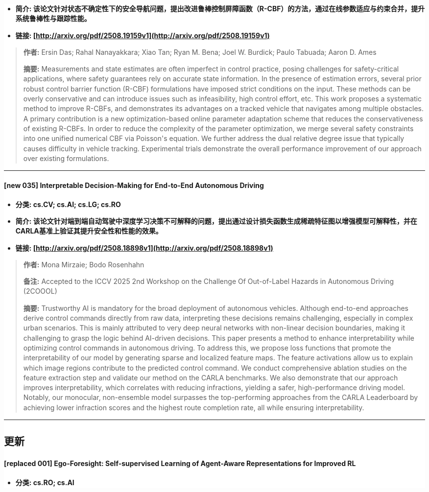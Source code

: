 - **简介: 该论文针对状态不确定性下的安全导航问题，提出改进鲁棒控制屏障函数（R-CBF）的方法，通过在线参数适应与约束合并，提升系统鲁棒性与跟踪性能。**

- **链接: [http://arxiv.org/pdf/2508.19159v1](http://arxiv.org/pdf/2508.19159v1)**

> **作者:** Ersin Das; Rahal Nanayakkara; Xiao Tan; Ryan M. Bena; Joel W. Burdick; Paulo Tabuada; Aaron D. Ames
>
> **摘要:** Measurements and state estimates are often imperfect in control practice, posing challenges for safety-critical applications, where safety guarantees rely on accurate state information. In the presence of estimation errors, several prior robust control barrier function (R-CBF) formulations have imposed strict conditions on the input. These methods can be overly conservative and can introduce issues such as infeasibility, high control effort, etc. This work proposes a systematic method to improve R-CBFs, and demonstrates its advantages on a tracked vehicle that navigates among multiple obstacles. A primary contribution is a new optimization-based online parameter adaptation scheme that reduces the conservativeness of existing R-CBFs. In order to reduce the complexity of the parameter optimization, we merge several safety constraints into one unified numerical CBF via Poisson's equation. We further address the dual relative degree issue that typically causes difficulty in vehicle tracking. Experimental trials demonstrate the overall performance improvement of our approach over existing formulations.
>
---
#### [new 035] Interpretable Decision-Making for End-to-End Autonomous Driving
- **分类: cs.CV; cs.AI; cs.LG; cs.RO**

- **简介: 该论文针对端到端自动驾驶中深度学习决策不可解释的问题，提出通过设计损失函数生成稀疏特征图以增强模型可解释性，并在CARLA基准上验证其提升安全性和性能的效果。**

- **链接: [http://arxiv.org/pdf/2508.18898v1](http://arxiv.org/pdf/2508.18898v1)**

> **作者:** Mona Mirzaie; Bodo Rosenhahn
>
> **备注:** Accepted to the ICCV 2025 2nd Workshop on the Challenge Of Out-of-Label Hazards in Autonomous Driving (2COOOL)
>
> **摘要:** Trustworthy AI is mandatory for the broad deployment of autonomous vehicles. Although end-to-end approaches derive control commands directly from raw data, interpreting these decisions remains challenging, especially in complex urban scenarios. This is mainly attributed to very deep neural networks with non-linear decision boundaries, making it challenging to grasp the logic behind AI-driven decisions. This paper presents a method to enhance interpretability while optimizing control commands in autonomous driving. To address this, we propose loss functions that promote the interpretability of our model by generating sparse and localized feature maps. The feature activations allow us to explain which image regions contribute to the predicted control command. We conduct comprehensive ablation studies on the feature extraction step and validate our method on the CARLA benchmarks. We also demonstrate that our approach improves interpretability, which correlates with reducing infractions, yielding a safer, high-performance driving model. Notably, our monocular, non-ensemble model surpasses the top-performing approaches from the CARLA Leaderboard by achieving lower infraction scores and the highest route completion rate, all while ensuring interpretability.
>
---
## 更新

#### [replaced 001] Ego-Foresight: Self-supervised Learning of Agent-Aware Representations for Improved RL
- **分类: cs.RO; cs.AI**
